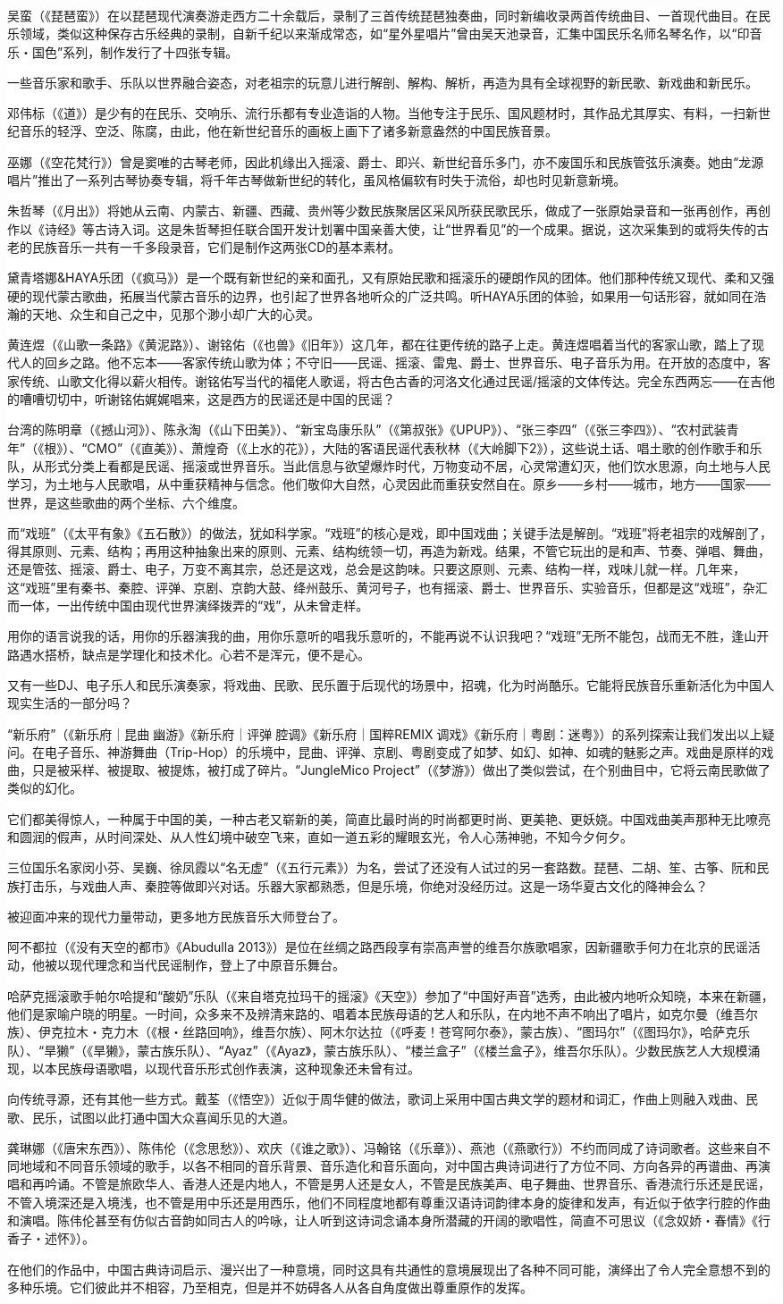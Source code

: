 吴蛮（《琵琶蛮》）在以琵琶现代演奏游走西方二十余载后，录制了三首传统琵琶独奏曲，同时新编收录两首传统曲目、一首现代曲目。在民乐领域，类似这种保存古乐经典的录制，自新千纪以来渐成常态，如“星外星唱片”曾由吴天池录音，汇集中国民乐名师名琴名作，以“印音乐・国色”系列，制作发行了十四张专辑。

一些音乐家和歌手、乐队以世界融合姿态，对老祖宗的玩意儿进行解剖、解构、解析，再造为具有全球视野的新民歌、新戏曲和新民乐。

邓伟标（《道》）是少有的在民乐、交响乐、流行乐都有专业造诣的人物。当他专注于民乐、国风题材时，其作品尤其厚实、有料，一扫新世纪音乐的轻浮、空泛、陈腐，由此，他在新世纪音乐的画板上画下了诸多新意盎然的中国民族音景。

巫娜（《空花梵行》）曾是窦唯的古琴老师，因此机缘出入摇滚、爵士、即兴、新世纪音乐多门，亦不废国乐和民族管弦乐演奏。她由“龙源唱片”推出了一系列古琴协奏专辑，将千年古琴做新世纪的转化，虽风格偏软有时失于流俗，却也时见新意新境。

朱哲琴（《月出》）将她从云南、内蒙古、新疆、西藏、贵州等少数民族聚居区采风所获民歌民乐，做成了一张原始录音和一张再创作，再创作以《诗经》等古诗入词。这是朱哲琴担任联合国开发计划署中国亲善大使，让“世界看见”的一个成果。据说，这次采集到的或将失传的古老的民族音乐一共有一千多段录音，它们是制作这两张CD的基本素材。

黛青塔娜&HAYA乐团（《疯马》）是一个既有新世纪的亲和面孔，又有原始民歌和摇滚乐的硬朗作风的团体。他们那种传统又现代、柔和又强硬的现代蒙古歌曲，拓展当代蒙古音乐的边界，也引起了世界各地听众的广泛共鸣。听HAYA乐团的体验，如果用一句话形容，就如同在浩瀚的天地、众生和自己之中，见那个渺小却广大的心灵。

黄连煜（《山歌一条路》《黄泥路》）、谢铭佑（《也兽》《旧年》）这几年，都在往更传统的路子上走。黄连煜唱着当代的客家山歌，踏上了现代人的回乡之路。他不忘本――客家传统山歌为体；不守旧――民谣、摇滚、雷鬼、爵士、世界音乐、电子音乐为用。在开放的态度中，客家传统、山歌文化得以薪火相传。谢铭佑写当代的福佬人歌谣，将古色古香的河洛文化通过民谣/摇滚的文体传达。完全东西两忘――在吉他的嘈嘈切切中，听谢铭佑娓娓唱来，这是西方的民谣还是中国的民谣？

台湾的陈明章（《撼山河》）、陈永淘（《山下田美》）、“新宝岛康乐队”（《第叔张》《UPUP》）、“张三李四”（《张三李四》）、“农村武装青年”（《根》）、“CMO”（《直美》）、萧煌奇（《上水的花》），大陆的客语民谣代表秋林（《大岭脚下2》），这些说土话、唱土歌的创作歌手和乐队，从形式分类上看都是民谣、摇滚或世界音乐。当此信息与欲望爆炸时代，万物变动不居，心灵常遭幻灭，他们饮水思源，向土地与人民学习，为土地与人民歌唱，从中重获精神与信念。他们敬仰大自然，心灵因此而重获安然自在。原乡――乡村――城市，地方――国家――世界，是这些歌曲的两个坐标、六个维度。

而“戏班”（《太平有象》《五石散》）的做法，犹如科学家。“戏班”的核心是戏，即中国戏曲；关键手法是解剖。“戏班”将老祖宗的戏解剖了，得其原则、元素、结构；再用这种抽象出来的原则、元素、结构统领一切，再造为新戏。结果，不管它玩出的是和声、节奏、弹唱、舞曲，还是管弦、摇滚、爵士、电子，万变不离其宗，总还是这戏，总会是这韵味。只要这原则、元素、结构一样，戏味儿就一样。几年来，这“戏班”里有秦书、秦腔、评弹、京剧、京韵大鼓、绛州鼓乐、黄河号子，也有摇滚、爵士、世界音乐、实验音乐，但都是这“戏班”，杂汇而一体，一出传统中国由现代世界演绎拨弄的“戏”，从未曾走样。

用你的语言说我的话，用你的乐器演我的曲，用你乐意听的唱我乐意听的，不能再说不认识我吧？“戏班”无所不能包，战而无不胜，逢山开路遇水搭桥，缺点是学理化和技术化。心若不是浑元，便不是心。

又有一些DJ、电子乐人和民乐演奏家，将戏曲、民歌、民乐置于后现代的场景中，招魂，化为时尚酷乐。它能将民族音乐重新活化为中国人现实生活的一部分吗？

“新乐府”（《新乐府｜昆曲 幽游》《新乐府｜评弹 腔调》《新乐府｜国粹REMIX 调戏》《新乐府｜粤剧：迷粤》）的系列探索让我们发出以上疑问。在电子音乐、神游舞曲（Trip-Hop）的乐境中，昆曲、评弹、京剧、粤剧变成了如梦、如幻、如神、如魂的魅影之声。戏曲是原样的戏曲，只是被采样、被提取、被提炼，被打成了碎片。“JungleMico Project”（《梦游》）做出了类似尝试，在个别曲目中，它将云南民歌做了类似的幻化。

它们都美得惊人，一种属于中国的美，一种古老又崭新的美，简直比最时尚的时尚都更时尚、更美艳、更妖娆。中国戏曲美声那种无比嘹亮和圆润的假声，从时间深处、从人性幻境中破空飞来，直如一道五彩的耀眼玄光，令人心荡神驰，不知今夕何夕。

三位国乐名家闵小芬、吴巍、徐凤霞以“名无虚”（《五行元素》）为名，尝试了还没有人试过的另一套路数。琵琶、二胡、笙、古筝、阮和民族打击乐，与戏曲人声、秦腔等做即兴对话。乐器大家都熟悉，但是乐境，你绝对没经历过。这是一场华夏古文化的降神会么？

被迎面冲来的现代力量带动，更多地方民族音乐大师登台了。

阿不都拉（《没有天空的都市》《Abudulla 2013》）是位在丝绸之路西段享有崇高声誉的维吾尔族歌唱家，因新疆歌手何力在北京的民谣活动，他被以现代理念和当代民谣制作，登上了中原音乐舞台。

哈萨克摇滚歌手帕尔哈提和“酸奶”乐队（《来自塔克拉玛干的摇滚》《天空》）参加了“中国好声音”选秀，由此被内地听众知晓，本来在新疆，他们是家喻户晓的明星。一时间，众多来不及辨清来路的、唱着本民族母语的艺人和乐队，在内地不声不响出了唱片，如克尔曼（维吾尔族）、伊克拉木・克力木（《根・丝路回响》，维吾尔族）、阿木尔达拉（《呼麦！苍穹阿尔泰》，蒙古族）、“图玛尔”（《图玛尔》，哈萨克乐队）、“旱獭”（《旱獭》，蒙古族乐队）、“Ayaz”（《Ayaz》，蒙古族乐队）、“楼兰盒子”（《楼兰盒子》，维吾尔乐队）。少数民族艺人大规模涌现，以本民族母语歌唱，以现代音乐形式创作表演，这种现象还未曾有过。

向传统寻源，还有其他一些方式。戴荃（《悟空》）近似于周华健的做法，歌词上采用中国古典文学的题材和词汇，作曲上则融入戏曲、民歌、民乐，试图以此打通中国大众喜闻乐见的大道。

龚琳娜（《唐宋东西》）、陈伟伦（《念思愁》）、欢庆（《谁之歌》）、冯翰铭（《乐章》）、燕池（《燕歌行》）不约而同成了诗词歌者。这些来自不同地域和不同音乐领域的歌手，以各不相同的音乐背景、音乐造化和音乐面向，对中国古典诗词进行了方位不同、方向各异的再谱曲、再演唱和再吟诵。不管是旅欧华人、香港人还是内地人，不管是男人还是女人，不管是民族美声、电子舞曲、世界音乐、香港流行乐还是民谣，不管入境深还是入境浅，也不管是用中乐还是用西乐，他们不同程度地都有尊重汉语诗词韵律本身的旋律和发声，有近似于依字行腔的作曲和演唱。陈伟伦甚至有仿似古音韵如同古人的吟咏，让人听到这诗词念诵本身所潜藏的开阔的歌唱性，简直不可思议（《念奴娇・春情》《行香子・述怀》）。

在他们的作品中，中国古典诗词启示、漫兴出了一种意境，同时这具有共通性的意境展现出了各种不同可能，演绎出了令人完全意想不到的多种乐境。它们彼此并不相容，乃至相克，但是并不妨碍各人从各自角度做出尊重原作的发挥。
